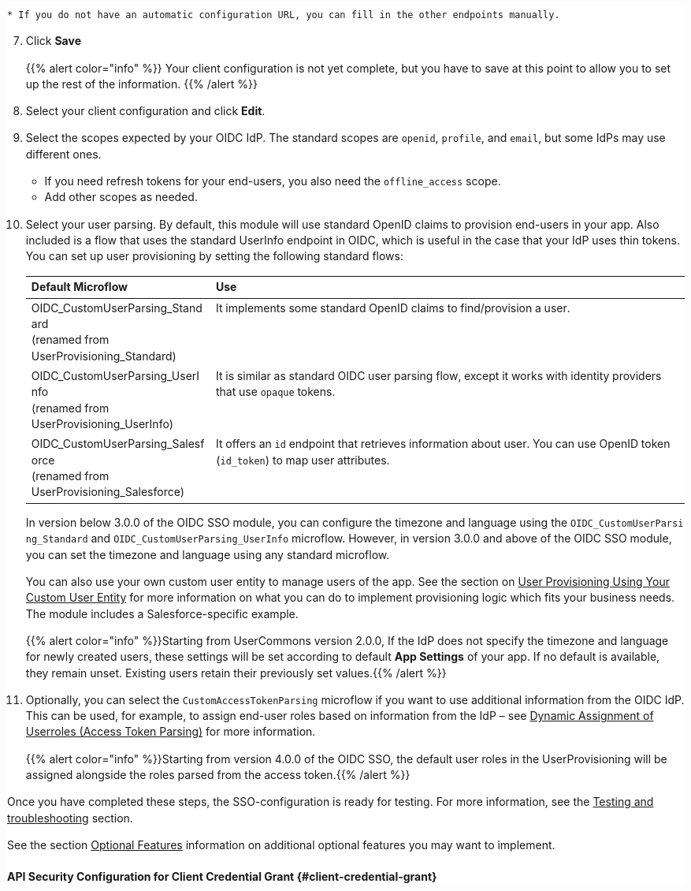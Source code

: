     * If you do not have an automatic configuration URL, you can fill in the other endpoints manually.
7. Click **Save**

    {{% alert color="info" %}} Your client configuration is not yet complete, but you have to save at this point to allow you to set up the rest of the information. {{% /alert %}}

8. Select your client configuration and click **Edit**.
9. Select the scopes expected by your OIDC IdP. The standard scopes are `openid`, `profile`, and `email`, but some IdPs may use different ones.
    * If you need refresh tokens for your end-users, you also need the `offline_access` scope.
    * Add other scopes as needed.
10. Select your user parsing. By default, this module will use standard OpenID claims to provision end-users in your app. Also included is a flow that uses the standard UserInfo endpoint in OIDC, which is useful in the case that your IdP uses thin tokens. You can set up user provisioning by setting the following standard flows:

    | Default Microflow | Use |
    | --- | --- |
    | OIDC_CustomUserParsing_Standard <br>(renamed from UserProvisioning_Standard) | It implements some standard OpenID claims to find/provision a user. |
    | OIDC_CustomUserParsing_UserInfo <br>(renamed from UserProvisioning_UserInfo) | It is similar as standard OIDC user parsing flow, except it works with identity providers that use `opaque` tokens. |
    | OIDC_CustomUserParsing_Salesforce <br>(renamed from UserProvisioning_Salesforce) | It offers an `id` endpoint that retrieves information about user. You can use OpenID token (`id_token`) to map user attributes. |

    In version below 3.0.0 of the OIDC SSO module, you can configure the timezone and language using the `OIDC_CustomUserParsing_Standard` and `OIDC_CustomUserParsing_UserInfo` microflow. However, in version 3.0.0 and above of the OIDC SSO module, you can set the timezone and language using any standard microflow.

    You can also use your own custom user entity to manage users of the app. See the section on [User Provisioning Using Your Custom User Entity](#custom_user_entity) for more information on what you can do to implement provisioning logic which fits your business needs. The module includes a Salesforce-specific example.

    {{% alert color="info" %}}Starting from UserCommons version 2.0.0, If the IdP does not specify the timezone and language for newly created users, these settings will be set according to default **App Settings** of your app. If no default is available, they remain unset. Existing users retain their previously set values.{{% /alert %}}

11. Optionally, you can select the `CustomAccessTokenParsing` microflow if you want to use additional information from the OIDC IdP. This can be used, for example, to assign end-user roles based on information from the IdP – see [Dynamic Assignment of Userroles (Access Token Parsing)](#access-token-parsing) for more information.

    {{% alert color="info" %}}Starting from version 4.0.0 of the OIDC SSO, the default user roles in the UserProvisioning will be assigned alongside the roles parsed from the access token.{{% /alert %}}

Once you have completed these steps, the SSO-configuration is ready for testing. For more information, see the [Testing and troubleshooting](#testing) section.

See the section [Optional Features](#optional) information on additional optional features you may want to implement.

#### API Security Configuration for Client Credential Grant {#client-credential-grant}
